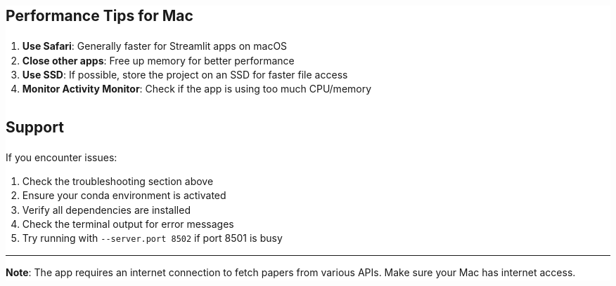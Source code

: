 ## Performance Tips for Mac

1. **Use Safari**: Generally faster for Streamlit apps on macOS
2. **Close other apps**: Free up memory for better performance
3. **Use SSD**: If possible, store the project on an SSD for faster file access
4. **Monitor Activity Monitor**: Check if the app is using too much CPU/memory

## Support

If you encounter issues:
1. Check the troubleshooting section above
2. Ensure your conda environment is activated
3. Verify all dependencies are installed
4. Check the terminal output for error messages
5. Try running with `--server.port 8502` if port 8501 is busy

---

**Note**: The app requires an internet connection to fetch papers from various APIs. Make sure your Mac has internet access. 